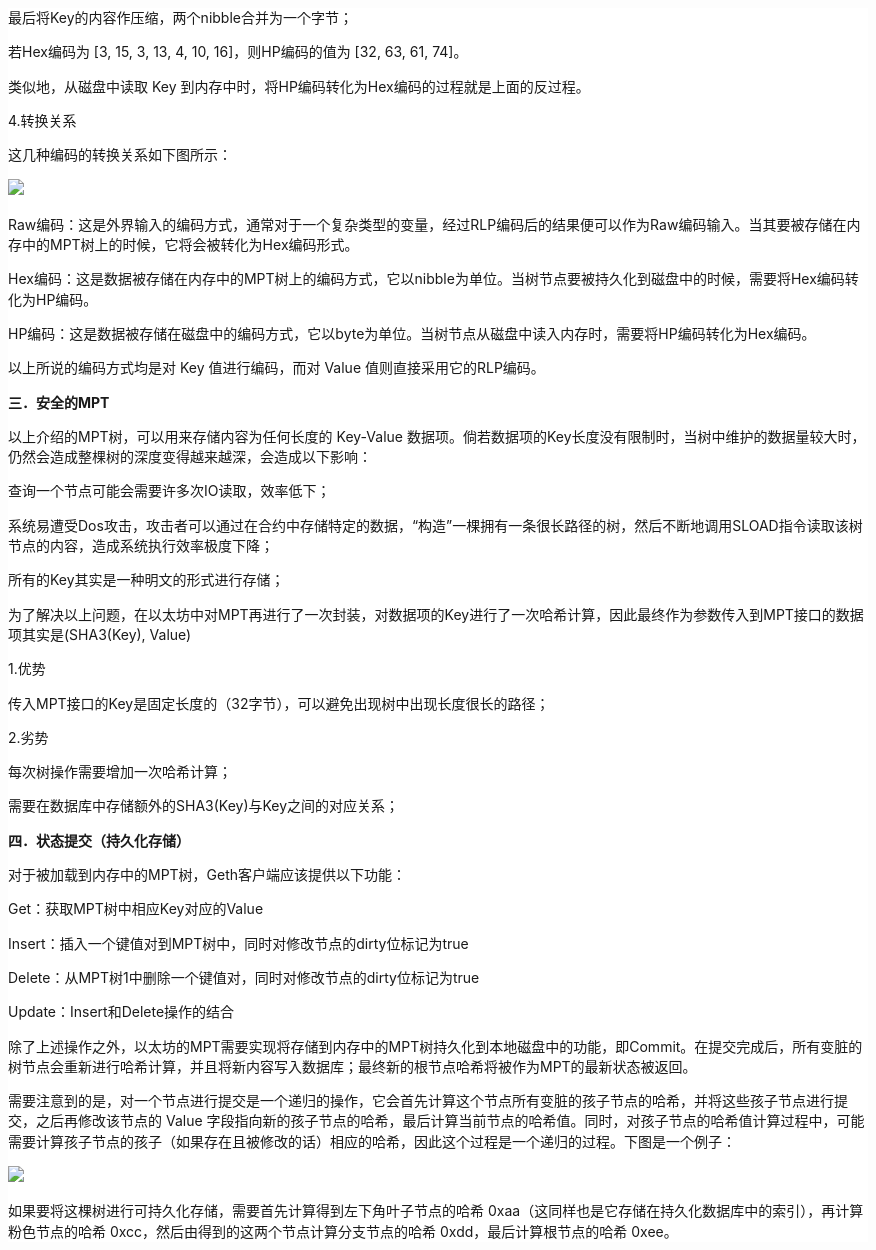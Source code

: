 最后将Key的内容作压缩，两个nibble合并为一个字节；

若Hex编码为 [3, 15, 3, 13, 4, 10, 16]，则HP编码的值为 [32, 63, 61, 74]。

类似地，从磁盘中读取 Key 到内存中时，将HP编码转化为Hex编码的过程就是上面的反过程。

4.转换关系

这几种编码的转换关系如下图所示：

![](https://github.com/yuuu218/Innovation-pioneering/blob/main/image/M2.png?raw=true)

Raw编码：这是外界输入的编码方式，通常对于一个复杂类型的变量，经过RLP编码后的结果便可以作为Raw编码输入。当其要被存储在内存中的MPT树上的时候，它将会被转化为Hex编码形式。

Hex编码：这是数据被存储在内存中的MPT树上的编码方式，它以nibble为单位。当树节点要被持久化到磁盘中的时候，需要将Hex编码转化为HP编码。

HP编码：这是数据被存储在磁盘中的编码方式，它以byte为单位。当树节点从磁盘中读入内存时，需要将HP编码转化为Hex编码。

以上所说的编码方式均是对 Key 值进行编码，而对 Value 值则直接采用它的RLP编码。

**三．安全的MPT**

以上介绍的MPT树，可以用来存储内容为任何长度的 Key-Value 数据项。倘若数据项的Key长度没有限制时，当树中维护的数据量较大时，仍然会造成整棵树的深度变得越来越深，会造成以下影响：

查询一个节点可能会需要许多次IO读取，效率低下；

系统易遭受Dos攻击，攻击者可以通过在合约中存储特定的数据，“构造”一棵拥有一条很长路径的树，然后不断地调用SLOAD指令读取该树节点的内容，造成系统执行效率极度下降；

所有的Key其实是一种明文的形式进行存储；

为了解决以上问题，在以太坊中对MPT再进行了一次封装，对数据项的Key进行了一次哈希计算，因此最终作为参数传入到MPT接口的数据项其实是(SHA3(Key), Value)

1.优势

传入MPT接口的Key是固定长度的（32字节），可以避免出现树中出现长度很长的路径；

2.劣势

每次树操作需要增加一次哈希计算；

需要在数据库中存储额外的SHA3(Key)与Key之间的对应关系；

**四．状态提交（持久化存储）**

对于被加载到内存中的MPT树，Geth客户端应该提供以下功能：

Get：获取MPT树中相应Key对应的Value

Insert：插入一个键值对到MPT树中，同时对修改节点的dirty位标记为true

Delete：从MPT树1中删除一个键值对，同时对修改节点的dirty位标记为true

Update：Insert和Delete操作的结合

除了上述操作之外，以太坊的MPT需要实现将存储到内存中的MPT树持久化到本地磁盘中的功能，即Commit。在提交完成后，所有变脏的树节点会重新进行哈希计算，并且将新内容写入数据库；最终新的根节点哈希将被作为MPT的最新状态被返回。

需要注意到的是，对一个节点进行提交是一个递归的操作，它会首先计算这个节点所有变脏的孩子节点的哈希，并将这些孩子节点进行提交，之后再修改该节点的 Value 字段指向新的孩子节点的哈希，最后计算当前节点的哈希值。同时，对孩子节点的哈希值计算过程中，可能需要计算孩子节点的孩子（如果存在且被修改的话）相应的哈希，因此这个过程是一个递归的过程。下图是一个例子：

![](https://github.com/yuuu218/Innovation-pioneering/blob/main/image/M3.png?raw=true)

如果要将这棵树进行可持久化存储，需要首先计算得到左下角叶子节点的哈希 0xaa（这同样也是它存储在持久化数据库中的索引），再计算粉色节点的哈希 0xcc，然后由得到的这两个节点计算分支节点的哈希 0xdd，最后计算根节点的哈希 0xee。
